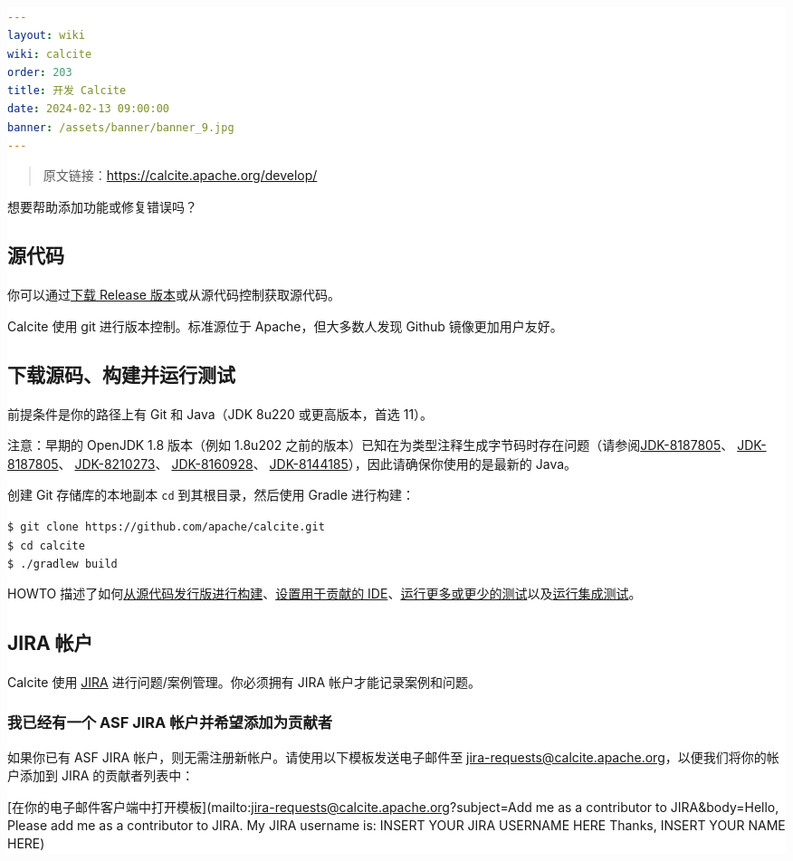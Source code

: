 ```yaml
---
layout: wiki
wiki: calcite
order: 203
title: 开发 Calcite
date: 2024-02-13 09:00:00
banner: /assets/banner/banner_9.jpg
---
```


> 原文链接：https://calcite.apache.org/develop/

想要帮助添加功能或修复错误吗？

## 源代码

你可以通过[下载 Release 版本](https://calcite.apache.org/downloads)或从源代码控制获取源代码。

Calcite 使用 git 进行版本控制。标准源位于 Apache，但大多数人发现 Github 镜像更加用户友好。

## 下载源码、构建并运行测试

前提条件是你的路径上有 Git 和 Java（JDK 8u220 或更高版本，首选 11）。

注意：早期的 OpenJDK 1.8 版本（例如 1.8u202 之前的版本）已知在为类型注释生成字节码时存在问题（请参阅[JDK-8187805](https://bugs.openjdk.java.net/browse/JDK-8187805)、 [JDK-8187805](https://bugs.openjdk.java.net/browse/JDK-8187805)、 [JDK-8210273](https://bugs.openjdk.java.net/browse/JDK-8210273)、 [JDK-8160928](https://bugs.openjdk.java.net/browse/JDK-8160928)、 [JDK-8144185](https://bugs.openjdk.java.net/browse/JDK-8144185)），因此请确保你使用的是最新的 Java。

创建 Git 存储库的本地副本 `cd` 到其根目录，然后使用 Gradle 进行构建：

```bash
$ git clone https://github.com/apache/calcite.git
$ cd calcite
$ ./gradlew build
```

HOWTO 描述了如何[从源代码发行版进行构建](https://calcite.apache.org/docs/howto.html#building-from-a-source-distribution)、[设置用于贡献的 IDE](https://calcite.apache.org/docs/howto.html#setting-up-an-ide-for-contributing)、[运行更多或更少的测试](https://calcite.apache.org/docs/howto.html#running-tests)以及[运行集成测试](https://calcite.apache.org/docs/howto.html#running-integration-tests)。

## JIRA 帐户

Calcite 使用 [JIRA](https://issues.apache.org/jira/browse/CALCITE) 进行问题/案例管理。你必须拥有 JIRA 帐户才能记录案例和问题。

### 我已经有一个 ASF JIRA 帐户并希望添加为贡献者

如果你已有 ASF JIRA 帐户，则无需注册新帐户。请使用以下模板发送电子邮件至 jira-requests@calcite.apache.org，以便我们将你的帐户添加到 JIRA 的贡献者列表中：

[在你的电子邮件客户端中打开模板](mailto:jira-requests@calcite.apache.org?subject=Add me as a contributor to JIRA&body=Hello, Please add me as a contributor to JIRA. My JIRA username is: INSERT YOUR JIRA USERNAME HERE Thanks, INSERT YOUR NAME HERE)
